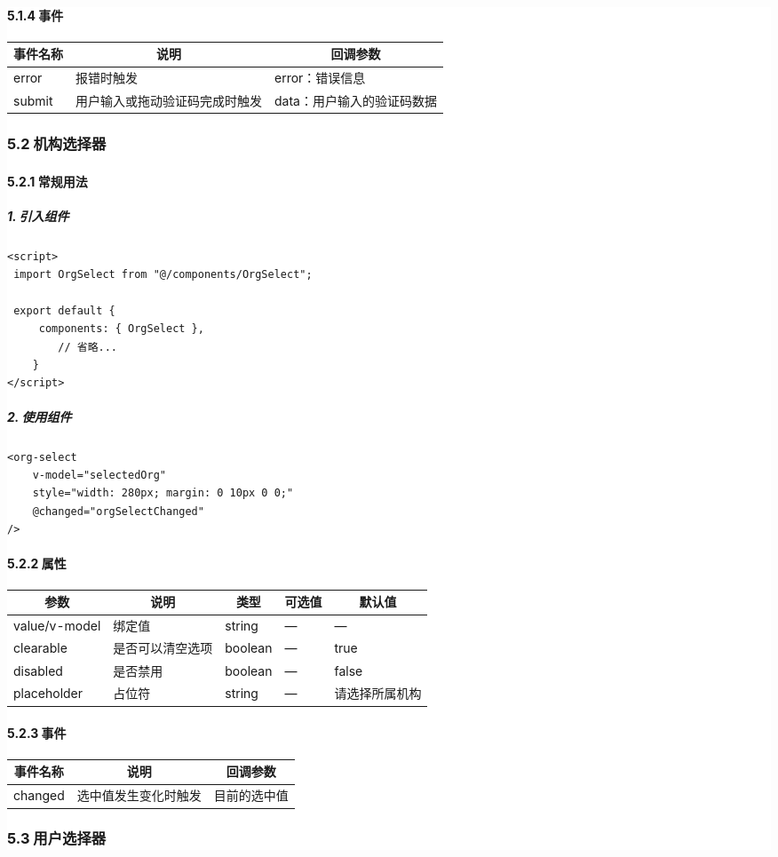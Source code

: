#### 5.1.4 事件

| 事件名称 | 说明                           | 回调参数                   |
| -------- | ------------------------------ | -------------------------- |
| error    | 报错时触发                     | error：错误信息            |
| submit   | 用户输入或拖动验证码完成时触发 | data：用户输入的验证码数据 |

### 5.2 机构选择器

#### 5.2.1 常规用法

##### 1. 引入组件

   ```vue
   <script>
   	import OrgSelect from "@/components/OrgSelect";
   
   	export default {
   		components: { OrgSelect },
           // 省略...
       }
   </script>
   ```

##### 2. 使用组件

```vue
<org-select
    v-model="selectedOrg"
    style="width: 280px; margin: 0 10px 0 0;"
    @changed="orgSelectChanged"
/>	
```

#### 5.2.2 属性

| 参数          | 说明             | 类型    | 可选值 | 默认值         |
| ------------- | ---------------- | ------- | ------ | -------------- |
| value/v-model | 绑定值           | string  | —      | —              |
| clearable     | 是否可以清空选项 | boolean | —      | true           |
| disabled      | 是否禁用         | boolean | —      | false          |
| placeholder   | 占位符           | string  | —      | 请选择所属机构 |

#### 5.2.3 事件

| 事件名称 | 说明                 | 回调参数     |
| -------- | -------------------- | ------------ |
| changed  | 选中值发生变化时触发 | 目前的选中值 |

### 5.3 用户选择器
